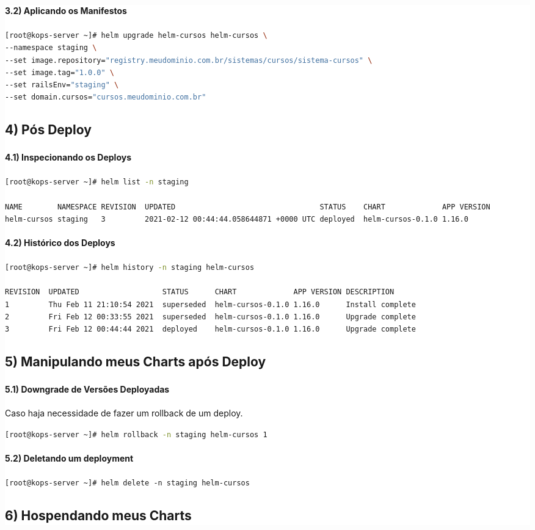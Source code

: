 #### 3.2) Aplicando os Manifestos

```bash
[root@kops-server ~]# helm upgrade helm-cursos helm-cursos \
--namespace staging \
--set image.repository="registry.meudominio.com.br/sistemas/cursos/sistema-cursos" \
--set image.tag="1.0.0" \
--set railsEnv="staging" \
--set domain.cursos="cursos.meudominio.com.br"
```

## 4) Pós Deploy

#### 4.1) Inspecionando os Deploys

```bash
[root@kops-server ~]# helm list -n staging

NAME        NAMESPACE REVISION  UPDATED                                 STATUS    CHART             APP VERSION
helm-cursos staging   3         2021-02-12 00:44:44.058644871 +0000 UTC deployed  helm-cursos-0.1.0 1.16.0

```

#### 4.2) Histórico dos Deploys

```bash
[root@kops-server ~]# helm history -n staging helm-cursos

REVISION  UPDATED                   STATUS      CHART             APP VERSION DESCRIPTION
1         Thu Feb 11 21:10:54 2021  superseded  helm-cursos-0.1.0 1.16.0      Install complete
2         Fri Feb 12 00:33:55 2021  superseded  helm-cursos-0.1.0 1.16.0      Upgrade complete
3         Fri Feb 12 00:44:44 2021  deployed    helm-cursos-0.1.0 1.16.0      Upgrade complete
```

## 5) Manipulando meus Charts após Deploy

#### 5.1) Downgrade de Versões Deployadas

Caso haja necessidade de fazer um rollback de um deploy.

```bash
[root@kops-server ~]# helm rollback -n staging helm-cursos 1
```

#### 5.2) Deletando um deployment

```
[root@kops-server ~]# helm delete -n staging helm-cursos
```

## 6) Hospendando meus Charts
